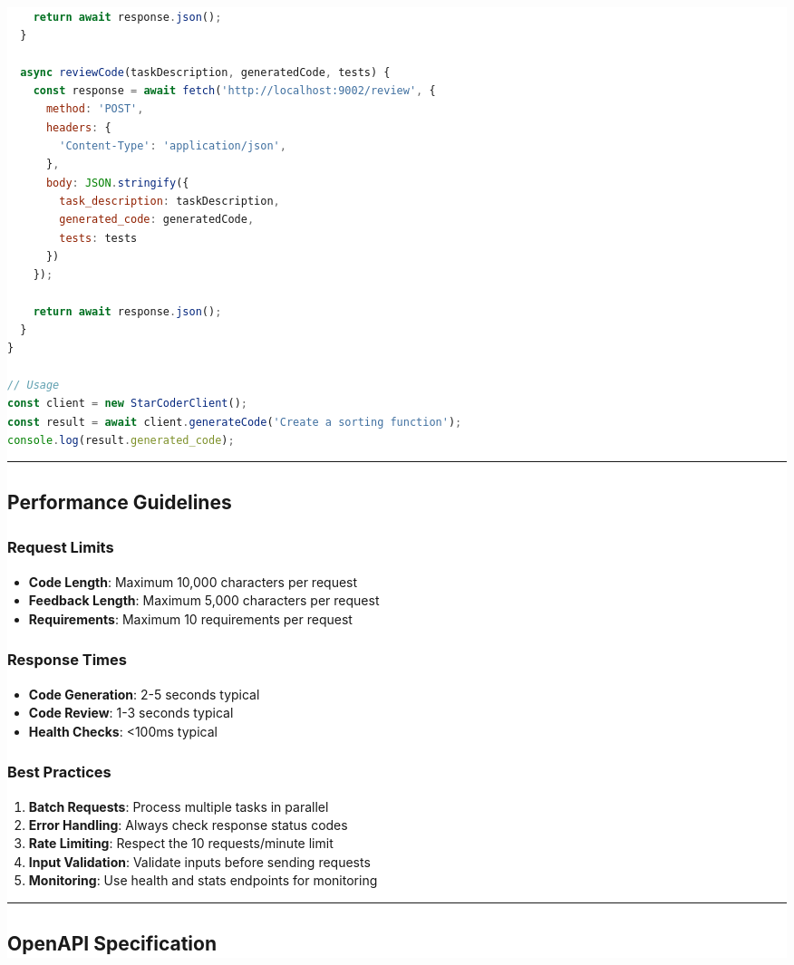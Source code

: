 ```javascript
    return await response.json();
  }
  
  async reviewCode(taskDescription, generatedCode, tests) {
    const response = await fetch('http://localhost:9002/review', {
      method: 'POST',
      headers: {
        'Content-Type': 'application/json',
      },
      body: JSON.stringify({
        task_description: taskDescription,
        generated_code: generatedCode,
        tests: tests
      })
    });
    
    return await response.json();
  }
}

// Usage
const client = new StarCoderClient();
const result = await client.generateCode('Create a sorting function');
console.log(result.generated_code);
```

---

## Performance Guidelines

### Request Limits
- **Code Length**: Maximum 10,000 characters per request
- **Feedback Length**: Maximum 5,000 characters per request
- **Requirements**: Maximum 10 requirements per request

### Response Times
- **Code Generation**: 2-5 seconds typical
- **Code Review**: 1-3 seconds typical
- **Health Checks**: <100ms typical

### Best Practices
1. **Batch Requests**: Process multiple tasks in parallel
2. **Error Handling**: Always check response status codes
3. **Rate Limiting**: Respect the 10 requests/minute limit
4. **Input Validation**: Validate inputs before sending requests
5. **Monitoring**: Use health and stats endpoints for monitoring

---

## OpenAPI Specification
